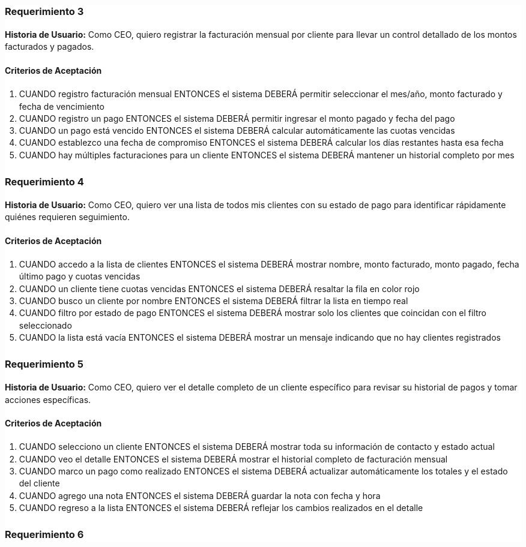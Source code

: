 ### Requerimiento 3

**Historia de Usuario:** Como CEO, quiero registrar la facturación mensual por cliente para llevar un control detallado de los montos facturados y pagados.

#### Criterios de Aceptación

1. CUANDO registro facturación mensual ENTONCES el sistema DEBERÁ permitir seleccionar el mes/año, monto facturado y fecha de vencimiento
2. CUANDO registro un pago ENTONCES el sistema DEBERÁ permitir ingresar el monto pagado y fecha del pago
3. CUANDO un pago está vencido ENTONCES el sistema DEBERÁ calcular automáticamente las cuotas vencidas
4. CUANDO establezco una fecha de compromiso ENTONCES el sistema DEBERÁ calcular los días restantes hasta esa fecha
5. CUANDO hay múltiples facturaciones para un cliente ENTONCES el sistema DEBERÁ mantener un historial completo por mes

### Requerimiento 4

**Historia de Usuario:** Como CEO, quiero ver una lista de todos mis clientes con su estado de pago para identificar rápidamente quiénes requieren seguimiento.

#### Criterios de Aceptación

1. CUANDO accedo a la lista de clientes ENTONCES el sistema DEBERÁ mostrar nombre, monto facturado, monto pagado, fecha último pago y cuotas vencidas
2. CUANDO un cliente tiene cuotas vencidas ENTONCES el sistema DEBERÁ resaltar la fila en color rojo
3. CUANDO busco un cliente por nombre ENTONCES el sistema DEBERÁ filtrar la lista en tiempo real
4. CUANDO filtro por estado de pago ENTONCES el sistema DEBERÁ mostrar solo los clientes que coincidan con el filtro seleccionado
5. CUANDO la lista está vacía ENTONCES el sistema DEBERÁ mostrar un mensaje indicando que no hay clientes registrados

### Requerimiento 5

**Historia de Usuario:** Como CEO, quiero ver el detalle completo de un cliente específico para revisar su historial de pagos y tomar acciones específicas.

#### Criterios de Aceptación

1. CUANDO selecciono un cliente ENTONCES el sistema DEBERÁ mostrar toda su información de contacto y estado actual
2. CUANDO veo el detalle ENTONCES el sistema DEBERÁ mostrar el historial completo de facturación mensual
3. CUANDO marco un pago como realizado ENTONCES el sistema DEBERÁ actualizar automáticamente los totales y el estado del cliente
4. CUANDO agrego una nota ENTONCES el sistema DEBERÁ guardar la nota con fecha y hora
5. CUANDO regreso a la lista ENTONCES el sistema DEBERÁ reflejar los cambios realizados en el detalle

### Requerimiento 6

